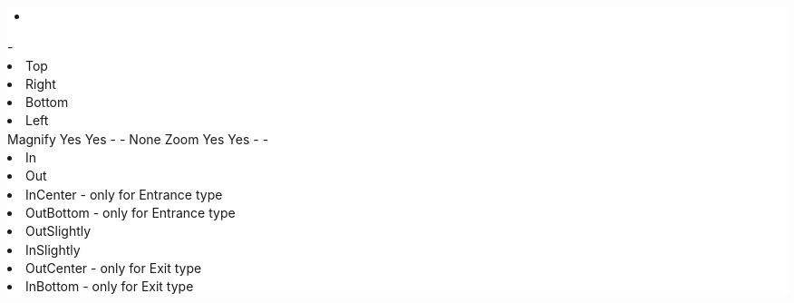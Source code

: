 -
</td>
<td>
-
</td>
<td>
<li> Top </li>
<li> Right </li>
<li> Bottom </li>
<li> Left </li>
</td>
</tr>
<tr>
<td>
Magnify
</td>
<td>
Yes
</td>
<td>
Yes
</td>
<td>
-
</td>
<td>
-
</td>
<td>
None 
</td>
</tr>
<tr>
<td>
Zoom
</td>
<td>
Yes
</td>
<td>
Yes
</td>
<td>
-
</td>
<td>
-
</td>
<td>
<li> In </li>
<li> Out </li>
<li> InCenter - only for Entrance type </li>
<li> OutBottom - only for Entrance type </li>
<li> OutSlightly </li>
<li> InSlightly </li>
<li> OutCenter - only for Exit type </li>
<li> InBottom - only for Exit type </li>
</td>
</tr>
</table>